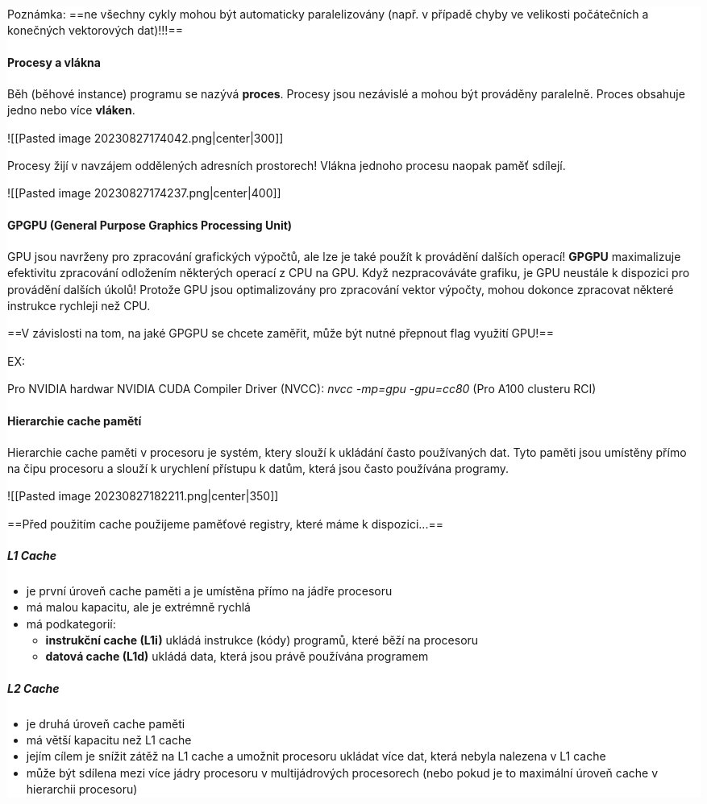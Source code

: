Poznámka: ==ne všechny cykly mohou být automaticky paralelizovány (např. v případě chyby ve velikosti počátečních a konečných vektorových dat)!!!==

#### Procesy a vlákna

Běh (běhové instance) programu se nazývá **proces**. Procesy jsou nezávislé a mohou být prováděny paralelně. Proces obsahuje jedno nebo více **vláken**.

![[Pasted image 20230827174042.png|center|300]]

Procesy žijí v navzájem oddělených adresních prostorech! Vlákna jednoho procesu naopak paměť sdílejí.

![[Pasted image 20230827174237.png|center|400]]

#### GPGPU (General Purpose Graphics Processing Unit)

GPU jsou navrženy pro zpracování grafických výpočtů, ale lze je také použít k provádění dalších operací! **GPGPU** maximalizuje efektivitu zpracování odložením některých operací z CPU na GPU. 
Když nezpracováváte grafiku, je GPU neustále k dispozici pro provádění dalších úkolů! Protože GPU jsou optimalizovány pro zpracování vektor výpočty, mohou dokonce zpracovat některé instrukce rychleji než CPU.

==V závislosti na tom, na jaké GPGPU se chcete zaměřit, může být nutné přepnout flag využití GPU!==

EX:

Pro NVIDIA hardwar NVIDIA CUDA Compiler Driver (NVCC): 
*nvcc -mp=gpu -gpu=cc80* (Pro A100 clusteru RCI)

#### Hierarchie cache pamětí

Hierarchie cache paměti v procesoru je systém, ktery slouží k ukládání často používaných dat. Tyto paměti jsou umístěny přímo na čipu procesoru a slouží k urychlení přístupu k datům, která jsou často používána programy.

![[Pasted image 20230827182211.png|center|350]]

==Před použitím cache použijeme paměťové registry, které máme k dispozici...==

##### L1 Cache

- je první úroveň cache paměti a je umístěna přímo na jádře procesoru
- má malou kapacitu, ale je extrémně rychlá
- má podkategorií: 
	- **instrukční cache (L1i)** ukládá instrukce (kódy) programů, které běží na procesoru
	- **datová cache (L1d)** ukládá data, která jsou právě používána programem 

##### L2 Cache

- je druhá úroveň cache paměti
- má větší kapacitu než L1 cache
- jejím cílem je snížit zátěž na L1 cache a umožnit procesoru ukládat více dat, která nebyla nalezena v L1 cache
- může být sdílena mezi více jádry procesoru v multijádrových procesorech (nebo pokud je to maximální úroveň cache v hierarchii procesoru)
